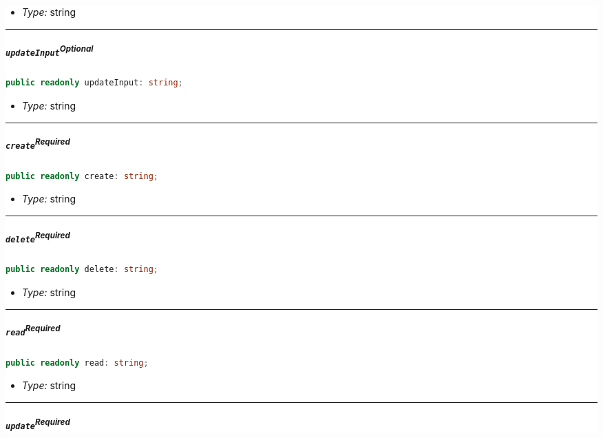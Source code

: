 - *Type:* string

---

##### `updateInput`<sup>Optional</sup> <a name="updateInput" id="@cdktf/provider-azurerm.dataFactoryLinkedServiceSnowflake.DataFactoryLinkedServiceSnowflakeTimeoutsOutputReference.property.updateInput"></a>

```typescript
public readonly updateInput: string;
```

- *Type:* string

---

##### `create`<sup>Required</sup> <a name="create" id="@cdktf/provider-azurerm.dataFactoryLinkedServiceSnowflake.DataFactoryLinkedServiceSnowflakeTimeoutsOutputReference.property.create"></a>

```typescript
public readonly create: string;
```

- *Type:* string

---

##### `delete`<sup>Required</sup> <a name="delete" id="@cdktf/provider-azurerm.dataFactoryLinkedServiceSnowflake.DataFactoryLinkedServiceSnowflakeTimeoutsOutputReference.property.delete"></a>

```typescript
public readonly delete: string;
```

- *Type:* string

---

##### `read`<sup>Required</sup> <a name="read" id="@cdktf/provider-azurerm.dataFactoryLinkedServiceSnowflake.DataFactoryLinkedServiceSnowflakeTimeoutsOutputReference.property.read"></a>

```typescript
public readonly read: string;
```

- *Type:* string

---

##### `update`<sup>Required</sup> <a name="update" id="@cdktf/provider-azurerm.dataFactoryLinkedServiceSnowflake.DataFactoryLinkedServiceSnowflakeTimeoutsOutputReference.property.update"></a>
